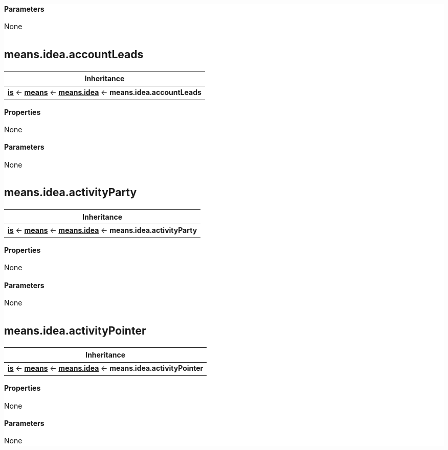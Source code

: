 **Parameters**

None


## <a id="means-idea-accountleads"><b>means.idea.accountLeads</b></a>


| Inheritance |
|--|
|[<b>is</b>](#is) <- [<b>means</b>](#means) <- [<b>means.idea</b>](#means-idea) <- <b>means.idea.accountLeads</b>|


**Properties**

None


**Parameters**

None


## <a id="means-idea-activityparty"><b>means.idea.activityParty</b></a>


| Inheritance |
|--|
|[<b>is</b>](#is) <- [<b>means</b>](#means) <- [<b>means.idea</b>](#means-idea) <- <b>means.idea.activityParty</b>|


**Properties**

None


**Parameters**

None


## <a id="means-idea-activitypointer"><b>means.idea.activityPointer</b></a>


| Inheritance |
|--|
|[<b>is</b>](#is) <- [<b>means</b>](#means) <- [<b>means.idea</b>](#means-idea) <- <b>means.idea.activityPointer</b>|


**Properties**

None


**Parameters**

None
